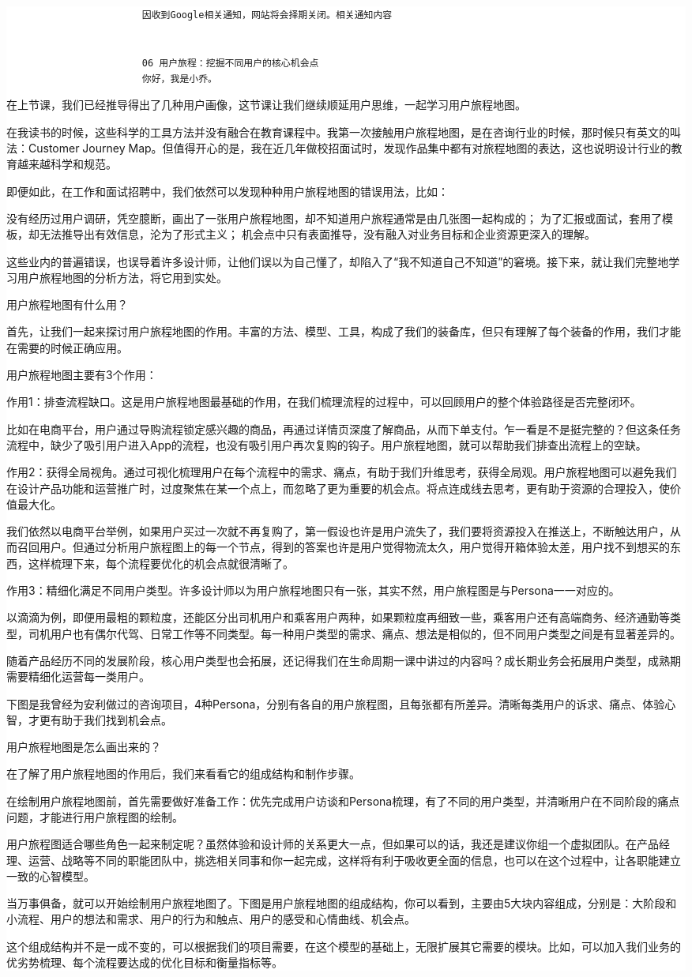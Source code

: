 
                            
                            因收到Google相关通知，网站将会择期关闭。相关通知内容
                            
                            
                            06 用户旅程：挖掘不同用户的核心机会点
                            你好，我是小乔。

在上节课，我们已经推导得出了几种用户画像，这节课让我们继续顺延用户思维，一起学习用户旅程地图。

在我读书的时候，这些科学的工具方法并没有融合在教育课程中。我第一次接触用户旅程地图，是在咨询行业的时候，那时候只有英文的叫法：Customer Journey Map。但值得开心的是，我在近几年做校招面试时，发现作品集中都有对旅程地图的表达，这也说明设计行业的教育越来越科学和规范。

即便如此，在工作和面试招聘中，我们依然可以发现种种用户旅程地图的错误用法，比如：


没有经历过用户调研，凭空臆断，画出了一张用户旅程地图，却不知道用户旅程通常是由几张图一起构成的；
为了汇报或面试，套用了模板，却无法推导出有效信息，沦为了形式主义；
机会点中只有表面推导，没有融入对业务目标和企业资源更深入的理解。


这些业内的普遍错误，也误导着许多设计师，让他们误以为自己懂了，却陷入了“我不知道自己不知道”的窘境。接下来，就让我们完整地学习用户旅程地图的分析方法，将它用到实处。

用户旅程地图有什么用？

首先，让我们一起来探讨用户旅程地图的作用。丰富的方法、模型、工具，构成了我们的装备库，但只有理解了每个装备的作用，我们才能在需要的时候正确应用。

用户旅程地图主要有3个作用：

作用1：排查流程缺口。这是用户旅程地图最基础的作用，在我们梳理流程的过程中，可以回顾用户的整个体验路径是否完整闭环。

比如在电商平台，用户通过导购流程锁定感兴趣的商品，再通过详情页深度了解商品，从而下单支付。乍一看是不是挺完整的？但这条任务流程中，缺少了吸引用户进入App的流程，也没有吸引用户再次复购的钩子。用户旅程地图，就可以帮助我们排查出流程上的空缺。

作用2：获得全局视角。通过可视化梳理用户在每个流程中的需求、痛点，有助于我们升维思考，获得全局观。用户旅程地图可以避免我们在设计产品功能和运营推广时，过度聚焦在某一个点上，而忽略了更为重要的机会点。将点连成线去思考，更有助于资源的合理投入，使价值最大化。

我们依然以电商平台举例，如果用户买过一次就不再复购了，第一假设也许是用户流失了，我们要将资源投入在推送上，不断触达用户，从而召回用户。但通过分析用户旅程图上的每一个节点，得到的答案也许是用户觉得物流太久，用户觉得开箱体验太差，用户找不到想买的东西，这样梳理下来，每个流程要优化的机会点就很清晰了。

作用3：精细化满足不同用户类型。许多设计师以为用户旅程地图只有一张，其实不然，用户旅程图是与Persona一一对应的。

以滴滴为例，即便用最粗的颗粒度，还能区分出司机用户和乘客用户两种，如果颗粒度再细致一些，乘客用户还有高端商务、经济通勤等类型，司机用户也有偶尔代驾、日常工作等不同类型。每一种用户类型的需求、痛点、想法是相似的，但不同用户类型之间是有显著差异的。

随着产品经历不同的发展阶段，核心用户类型也会拓展，还记得我们在生命周期一课中讲过的内容吗？成长期业务会拓展用户类型，成熟期需要精细化运营每一类用户。

下图是我曾经为安利做过的咨询项目，4种Persona，分别有各自的用户旅程图，且每张都有所差异。清晰每类用户的诉求、痛点、体验心智，才更有助于我们找到机会点。



用户旅程地图是怎么画出来的？

在了解了用户旅程地图的作用后，我们来看看它的组成结构和制作步骤。

在绘制用户旅程地图前，首先需要做好准备工作：优先完成用户访谈和Persona梳理，有了不同的用户类型，并清晰用户在不同阶段的痛点问题，才能进行用户旅程图的绘制。

用户旅程图适合哪些角色一起来制定呢？虽然体验和设计师的关系更大一点，但如果可以的话，我还是建议你组一个虚拟团队。在产品经理、运营、战略等不同的职能团队中，挑选相关同事和你一起完成，这样将有利于吸收更全面的信息，也可以在这个过程中，让各职能建立一致的心智模型。

当万事俱备，就可以开始绘制用户旅程地图了。下图是用户旅程地图的组成结构，你可以看到，主要由5大块内容组成，分别是：大阶段和小流程、用户的想法和需求、用户的行为和触点、用户的感受和心情曲线、机会点。



这个组成结构并不是一成不变的，可以根据我们的项目需要，在这个模型的基础上，无限扩展其它需要的模块。比如，可以加入我们业务的优劣势梳理、每个流程要达成的优化目标和衡量指标等。
